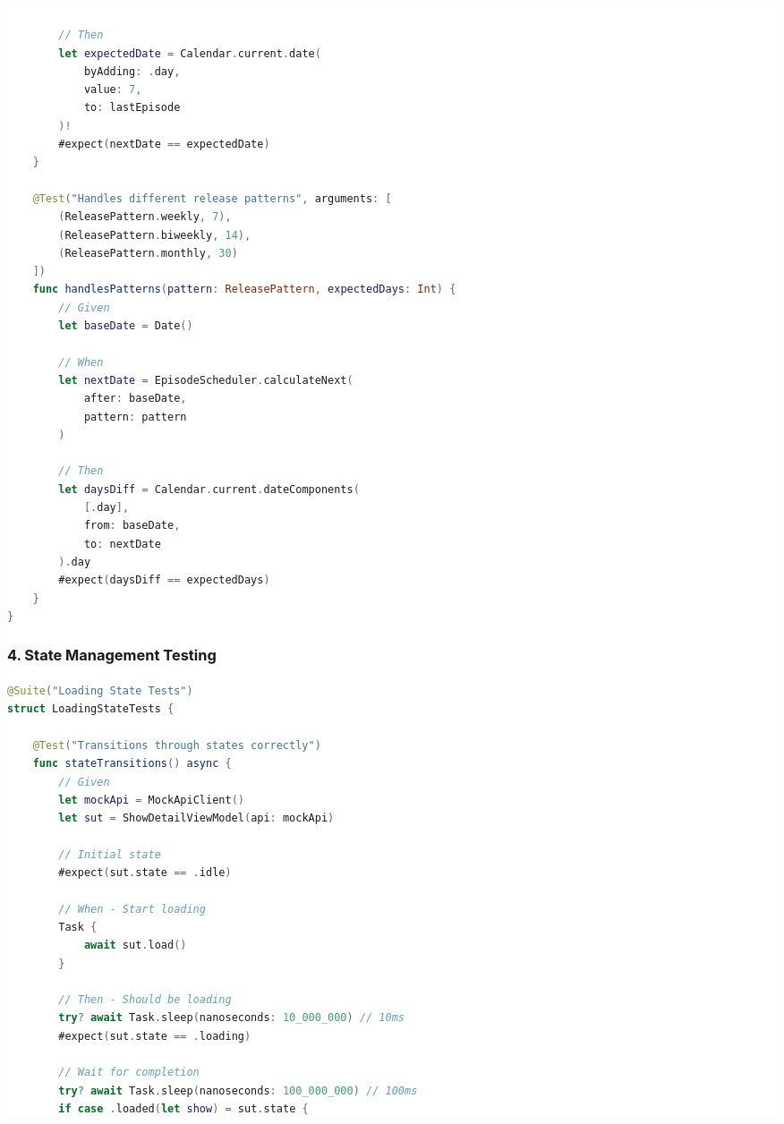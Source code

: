 ```swift

        // Then
        let expectedDate = Calendar.current.date(
            byAdding: .day,
            value: 7,
            to: lastEpisode
        )!
        #expect(nextDate == expectedDate)
    }

    @Test("Handles different release patterns", arguments: [
        (ReleasePattern.weekly, 7),
        (ReleasePattern.biweekly, 14),
        (ReleasePattern.monthly, 30)
    ])
    func handlesPatterns(pattern: ReleasePattern, expectedDays: Int) {
        // Given
        let baseDate = Date()

        // When
        let nextDate = EpisodeScheduler.calculateNext(
            after: baseDate,
            pattern: pattern
        )

        // Then
        let daysDiff = Calendar.current.dateComponents(
            [.day],
            from: baseDate,
            to: nextDate
        ).day
        #expect(daysDiff == expectedDays)
    }
}
```

### 4. State Management Testing

```swift
@Suite("Loading State Tests")
struct LoadingStateTests {

    @Test("Transitions through states correctly")
    func stateTransitions() async {
        // Given
        let mockApi = MockApiClient()
        let sut = ShowDetailViewModel(api: mockApi)

        // Initial state
        #expect(sut.state == .idle)

        // When - Start loading
        Task {
            await sut.load()
        }

        // Then - Should be loading
        try? await Task.sleep(nanoseconds: 10_000_000) // 10ms
        #expect(sut.state == .loading)

        // Wait for completion
        try? await Task.sleep(nanoseconds: 100_000_000) // 100ms
        if case .loaded(let show) = sut.state {
```